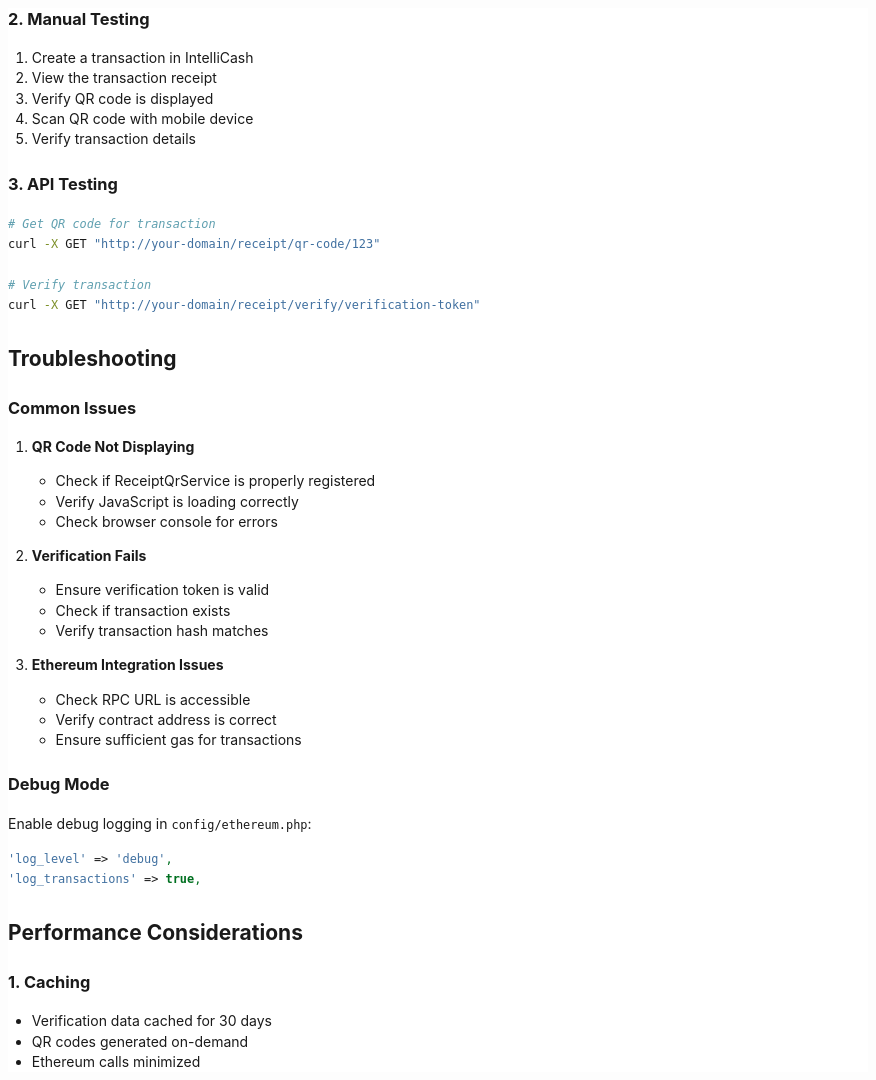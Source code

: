 ### 2. Manual Testing

1. Create a transaction in IntelliCash
2. View the transaction receipt
3. Verify QR code is displayed
4. Scan QR code with mobile device
5. Verify transaction details

### 3. API Testing

```bash
# Get QR code for transaction
curl -X GET "http://your-domain/receipt/qr-code/123"

# Verify transaction
curl -X GET "http://your-domain/receipt/verify/verification-token"
```

## Troubleshooting

### Common Issues

1. **QR Code Not Displaying**
   - Check if ReceiptQrService is properly registered
   - Verify JavaScript is loading correctly
   - Check browser console for errors

2. **Verification Fails**
   - Ensure verification token is valid
   - Check if transaction exists
   - Verify transaction hash matches

3. **Ethereum Integration Issues**
   - Check RPC URL is accessible
   - Verify contract address is correct
   - Ensure sufficient gas for transactions

### Debug Mode

Enable debug logging in `config/ethereum.php`:

```php
'log_level' => 'debug',
'log_transactions' => true,
```

## Performance Considerations

### 1. Caching
- Verification data cached for 30 days
- QR codes generated on-demand
- Ethereum calls minimized
